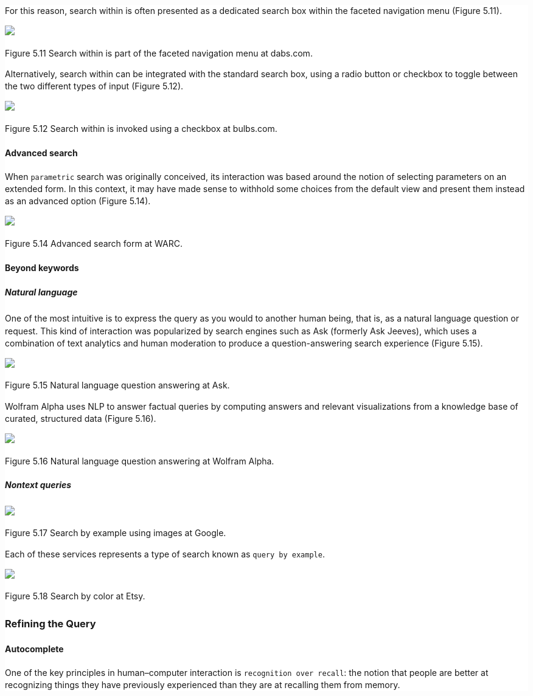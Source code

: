 For this reason, search within is often presented as a dedicated search box within the faceted navigation menu (Figure 5.11).

![](https://learning.oreilly.com/library/view/designing-the-search/9780123969811/images/F000057f05-11-9780123969811.jpg)

Figure 5.11 Search within is part of the faceted navigation menu at dabs.com.

Alternatively, search within can be integrated with the standard search box, using a radio button or checkbox to toggle between the two different types of input (Figure 5.12).

![](https://learning.oreilly.com/library/view/designing-the-search/9780123969811/images/F000057f05-12-9780123969811.jpg)

Figure 5.12 Search within is invoked using a checkbox at bulbs.com.

#### Advanced search
When `parametric` search was originally conceived, its interaction was based around the notion of selecting parameters on an extended form. In this context, it may have made sense to withhold some choices from the default view and present them instead as an advanced option (Figure 5.14).

![](https://learning.oreilly.com/library/view/designing-the-search/9780123969811/images/F000057f05-14-9780123969811.jpg)

Figure 5.14 Advanced search form at WARC.

#### Beyond keywords
##### Natural language
One of the most intuitive is to express the query as you would to another human being, that is, as a natural language question or request. This kind of interaction was popularized by search engines such as Ask (formerly Ask Jeeves), which uses a combination of text analytics and human moderation to produce a question-answering search experience (Figure 5.15).

![](https://learning.oreilly.com/library/view/designing-the-search/9780123969811/images/F000057f05-15-9780123969811.jpg)

Figure 5.15 Natural language question answering at Ask.

Wolfram Alpha uses NLP to answer factual queries by computing answers and relevant visualizations from a knowledge base of curated, structured data (Figure 5.16).

![](https://learning.oreilly.com/library/view/designing-the-search/9780123969811/images/F000057f05-16-9780123969811.jpg)

Figure 5.16 Natural language question answering at Wolfram Alpha.

##### Nontext queries
![](https://learning.oreilly.com/library/view/designing-the-search/9780123969811/images/F000057f05-17-9780123969811.jpg)

Figure 5.17 Search by example using images at Google.

Each of these services represents a type of search known as `query by example`.

![](https://learning.oreilly.com/library/view/designing-the-search/9780123969811/images/F000057f05-18-9780123969811.jpg)

Figure 5.18 Search by color at Etsy.

### Refining the Query
#### Autocomplete
One of the key principles in human–computer interaction is `recognition over recall`: the notion that people are better at recognizing things they have previously experienced than they are at recalling them from memory. 
